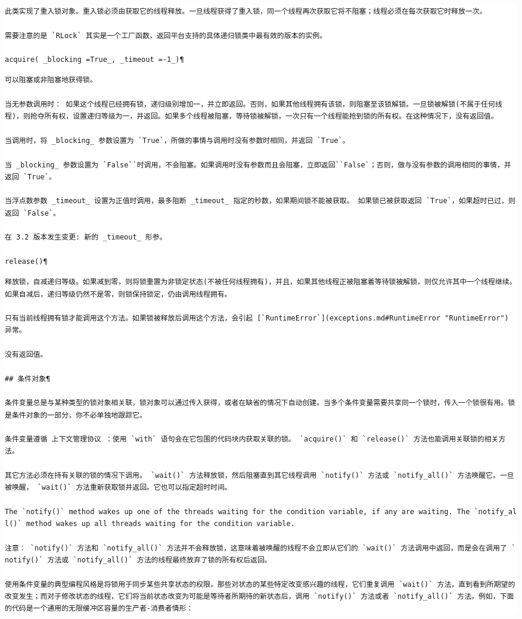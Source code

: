 
~~~
此类实现了重入锁对象。重入锁必须由获取它的线程释放。一旦线程获得了重入锁，同一个线程再次获取它将不阻塞；线程必须在每次获取它时释放一次。

需要注意的是 `RLock` 其实是一个工厂函数，返回平台支持的具体递归锁类中最有效的版本的实例。

acquire( _blocking =True_, _timeout =-1_)¶
~~~
    

~~~
可以阻塞或非阻塞地获得锁。

当无参数调用时： 如果这个线程已经拥有锁，递归级别增加一，并立即返回。否则，如果其他线程拥有该锁，则阻塞至该锁解锁。一旦锁被解锁(不属于任何线程)，则抢夺所有权，设置递归等级为一，并返回。如果多个线程被阻塞，等待锁被解锁，一次只有一个线程能抢到锁的所有权。在这种情况下，没有返回值。

当调用时，将 _blocking_ 参数设置为 `True`，所做的事情与调用时没有参数时相同，并返回 `True`。

当 _blocking_ 参数设置为 `False``时调用，不会阻塞。如果调用时没有参数而且会阻塞，立即返回``False`；否则，做与没有参数的调用相同的事情，并返回 `True`。

当浮点数参数 _timeout_ 设置为正值时调用，最多阻断 _timeout_ 指定的秒数，如果期间锁不能被获取。 如果锁已被获取返回 `True`，如果超时已过，则返回 `False`。

在 3.2 版本发生变更: 新的 _timeout_ 形参。

release()¶
~~~
    

~~~
释放锁，自减递归等级。如果减到零，则将锁重置为非锁定状态(不被任何线程拥有)，并且，如果其他线程正被阻塞着等待锁被解锁，则仅允许其中一个线程继续。如果自减后，递归等级仍然不是零，则锁保持锁定，仍由调用线程拥有。

只有当前线程拥有锁才能调用这个方法。如果锁被释放后调用这个方法，会引起 [`RuntimeError`](exceptions.md#RuntimeError "RuntimeError") 异常。

没有返回值。

## 条件对象¶

条件变量总是与某种类型的锁对象相关联，锁对象可以通过传入获得，或者在缺省的情况下自动创建。当多个条件变量需要共享同一个锁时，传入一个锁很有用。锁是条件对象的一部分，你不必单独地跟踪它。

条件变量遵循 上下文管理协议 ：使用 `with` 语句会在它包围的代码块内获取关联的锁。 `acquire()` 和 `release()` 方法也能调用关联锁的相关方法。

其它方法必须在持有关联的锁的情况下调用。 `wait()` 方法释放锁，然后阻塞直到其它线程调用 `notify()` 方法或 `notify_all()` 方法唤醒它。一旦被唤醒， `wait()` 方法重新获取锁并返回。它也可以指定超时时间。

The `notify()` method wakes up one of the threads waiting for the condition variable, if any are waiting. The `notify_all()` method wakes up all threads waiting for the condition variable.

注意： `notify()` 方法和 `notify_all()` 方法并不会释放锁，这意味着被唤醒的线程不会立即从它们的 `wait()` 方法调用中返回，而是会在调用了 `notify()` 方法或 `notify_all()` 方法的线程最终放弃了锁的所有权后返回。

使用条件变量的典型编程风格是将锁用于同步某些共享状态的权限，那些对状态的某些特定改变感兴趣的线程，它们重复调用 `wait()` 方法，直到看到所期望的改变发生；而对于修改状态的线程，它们将当前状态改变为可能是等待者所期待的新状态后，调用 `notify()` 方法或者 `notify_all()` 方法。例如，下面的代码是一个通用的无限缓冲区容量的生产者-消费者情形：
~~~
    
